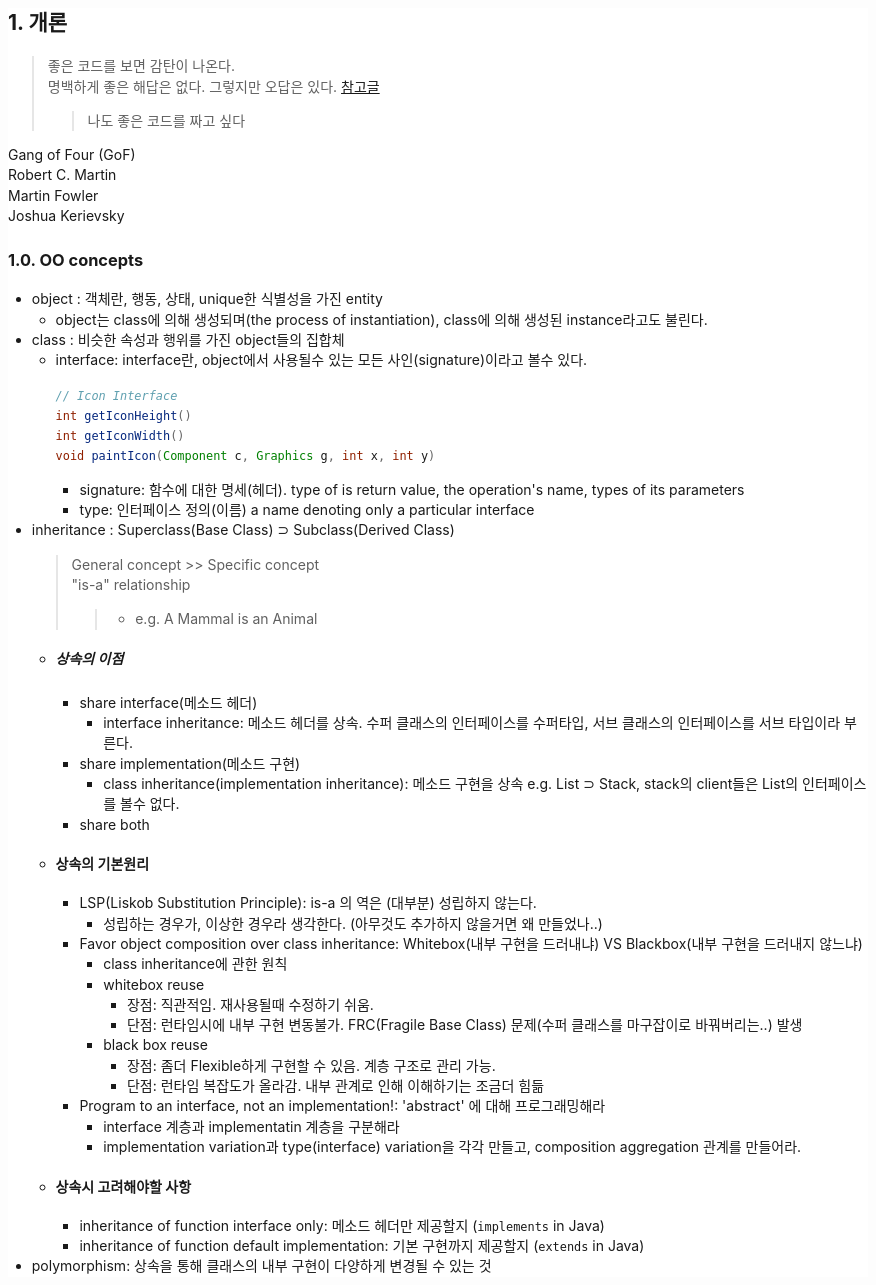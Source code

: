## 1. 개론
> 좋은 코드를 보면 감탄이 나온다.  
명백하게 좋은 해답은 없다. 그렇지만 오답은 있다. [참고글](https://brunch.co.kr/@lkj28/92)
>> 나도 좋은 코드를 짜고 싶다  

Gang of Four (GoF)  
Robert C. Martin  
Martin Fowler  
Joshua Kerievsky  

### 1.0. OO concepts
- object : 객체란, 행동, 상태, unique한 식별성을 가진 entity
  - object는 class에 의해 생성되며(the process of instantiation), class에 의해 생성된 instance라고도 불린다.
- class : 비슷한 속성과 행위를 가진 object들의 집합체
  - interface: interface란, object에서 사용될수 있는 모든 사인(signature)이라고 볼수 있다.
    ```java
    // Icon Interface
    int getIconHeight()
    int getIconWidth()
    void paintIcon(Component c, Graphics g, int x, int y)
    ``` 
    - signature: 함수에 대한 명세(헤더). type of is return value, the operation's name, types of its parameters
    - type: 인터페이스 정의(이름) a name denoting only a particular interface
- inheritance : Superclass(Base Class) ⊃ Subclass(Derived Class)
  > General concept >> Specific concept  
  "is-a" relationship  
  >> - e.g. A Mammal is an Animal
  - ##### 상속의 이점
    - share interface(메소드 헤더)
      - interface inheritance: 메소드 헤더를 상속. 수퍼 클래스의 인터페이스를 수퍼타입, 서브 클래스의 인터페이스를 서브 타입이라 부른다.
    - share implementation(메소드 구현)
      - class inheritance(implementation inheritance): 메소드 구현을 상속 e.g. List ⊃ Stack, stack의 client들은 List의 인터페이스를 볼수 없다.
    - share both
  - #### 상속의 기본원리
    - LSP(Liskob Substitution Principle): is-a 의 역은 (대부분) 성립하지 않는다.
      - 성립하는 경우가, 이상한 경우라 생각한다. (아무것도 추가하지 않을거면 왜 만들었나..)
    - Favor object composition over class inheritance: Whitebox(내부 구현을 드러내냐) VS Blackbox(내부 구현을 드러내지 않느냐)
      - class inheritance에 관한 원칙
      - whitebox reuse
        - 장점: 직관적임. 재사용될때 수정하기 쉬움.
        - 단점: 런타임시에 내부 구현 변동불가. FRC(Fragile Base Class) 문제(수퍼 클래스를 마구잡이로 바꿔버리는..) 발생
      - black box reuse
        - 장점: 좀더 Flexible하게 구현할 수 있음. 계층 구조로 관리 가능.
        - 단점: 런타임 복잡도가 올라감. 내부 관계로 인해 이해하기는 조금더 힘듦
    - Program to an interface, not an implementation!: 'abstract' 에 대해 프로그래밍해라
      - interface 계층과 implementatin 계층을 구분해라
      - implementation variation과 type(interface) variation을 각각 만들고, composition aggregation 관계를 만들어라.
  - #### 상속시 고려해야할 사항
    - inheritance of function interface only: 메소드 헤더만 제공할지 (`implements` in Java)
    - inheritance of function default implementation: 기본 구현까지 제공할지 (`extends` in Java)
- polymorphism: 상속을 통해 클래스의 내부 구현이 다양하게 변경될 수 있는 것
